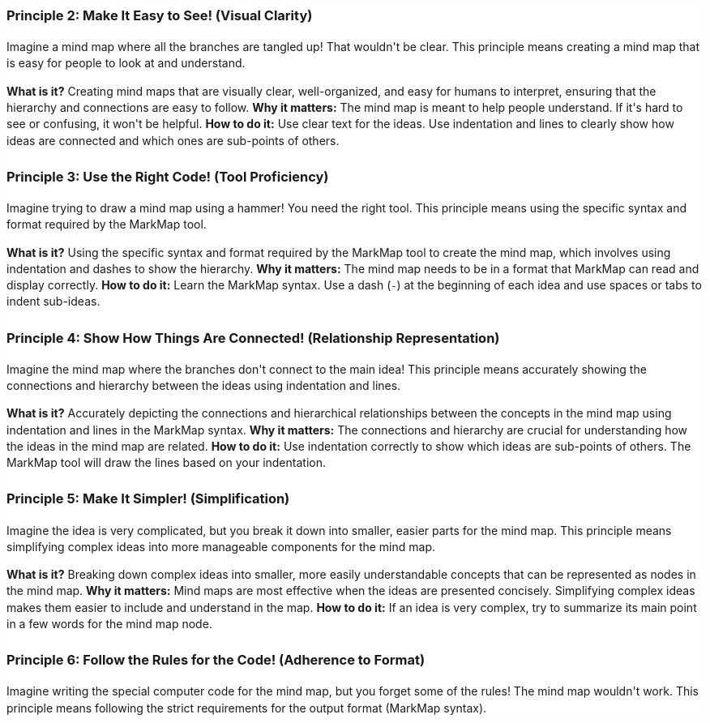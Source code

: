 ### Principle 2: Make It Easy to See! (Visual Clarity)
Imagine a mind map where all the branches are tangled up! That wouldn't be clear. This principle means creating a mind map that is easy for people to look at and understand.

**What is it?** Creating mind maps that are visually clear, well-organized, and easy for humans to interpret, ensuring that the hierarchy and connections are easy to follow.
**Why it matters:** The mind map is meant to help people understand. If it's hard to see or confusing, it won't be helpful.
**How to do it:** Use clear text for the ideas. Use indentation and lines to clearly show how ideas are connected and which ones are sub-points of others.

### Principle 3: Use the Right Code! (Tool Proficiency)
Imagine trying to draw a mind map using a hammer! You need the right tool. This principle means using the specific syntax and format required by the MarkMap tool.

**What is it?** Using the specific syntax and format required by the MarkMap tool to create the mind map, which involves using indentation and dashes to show the hierarchy.
**Why it matters:** The mind map needs to be in a format that MarkMap can read and display correctly.
**How to do it:** Learn the MarkMap syntax. Use a dash (`-`) at the beginning of each idea and use spaces or tabs to indent sub-ideas.

### Principle 4: Show How Things Are Connected! (Relationship Representation)
Imagine the mind map where the branches don't connect to the main idea! This principle means accurately showing the connections and hierarchy between the ideas using indentation and lines.

**What is it?** Accurately depicting the connections and hierarchical relationships between the concepts in the mind map using indentation and lines in the MarkMap syntax.
**Why it matters:** The connections and hierarchy are crucial for understanding how the ideas in the mind map are related.
**How to do it:** Use indentation correctly to show which ideas are sub-points of others. The MarkMap tool will draw the lines based on your indentation.

### Principle 5: Make It Simpler! (Simplification)
Imagine the idea is very complicated, but you break it down into smaller, easier parts for the mind map. This principle means simplifying complex ideas into more manageable components for the mind map.

**What is it?** Breaking down complex ideas into smaller, more easily understandable concepts that can be represented as nodes in the mind map.
**Why it matters:** Mind maps are most effective when the ideas are presented concisely. Simplifying complex ideas makes them easier to include and understand in the map.
**How to do it:** If an idea is very complex, try to summarize its main point in a few words for the mind map node.

### Principle 6: Follow the Rules for the Code! (Adherence to Format)
Imagine writing the special computer code for the mind map, but you forget some of the rules! The mind map wouldn't work. This principle means following the strict requirements for the output format (MarkMap syntax).
